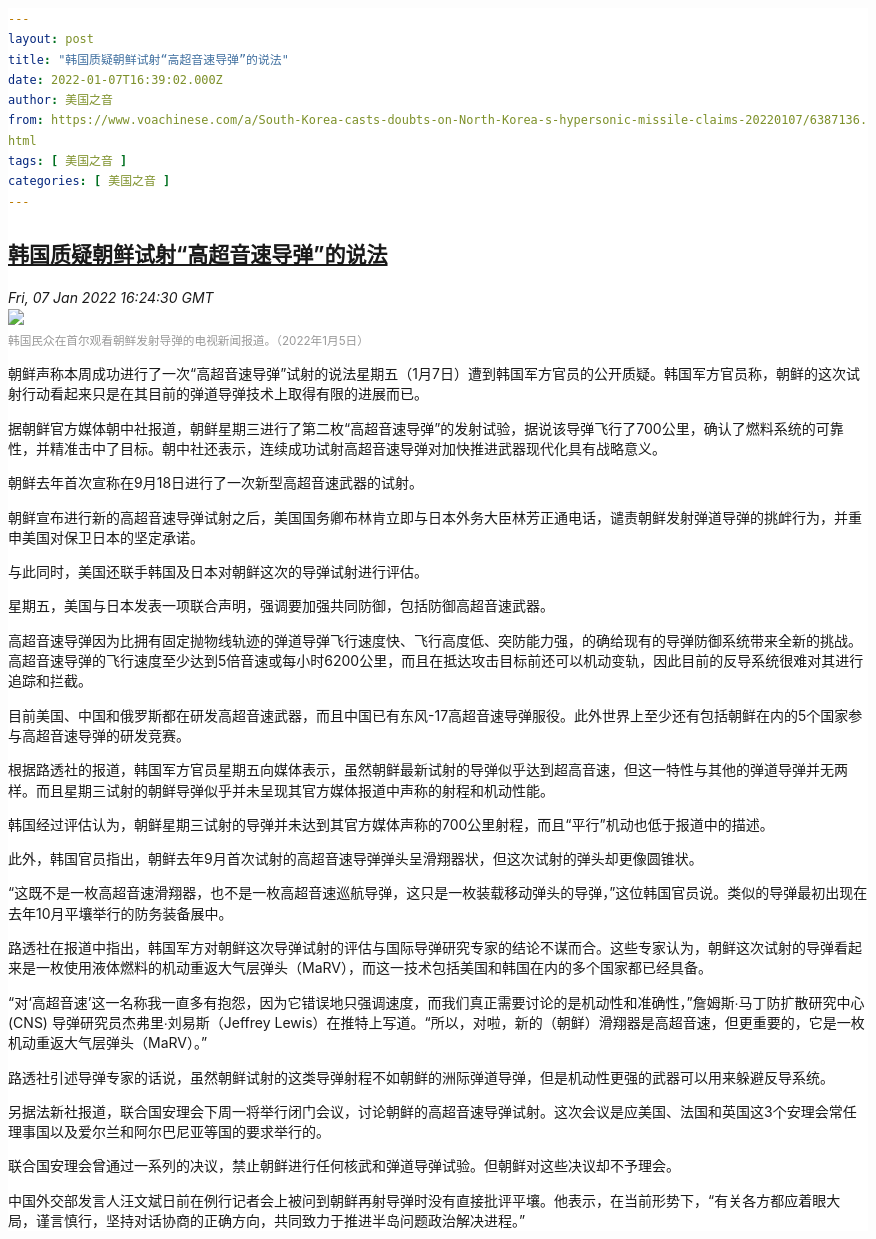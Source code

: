 ```yaml
---
layout: post
title: "韩国质疑朝鲜试射“高超音速导弹”的说法"
date: 2022-01-07T16:39:02.000Z
author: 美国之音
from: https://www.voachinese.com/a/South-Korea-casts-doubts-on-North-Korea-s-hypersonic-missile-claims-20220107/6387136.html
tags: [ 美国之音 ]
categories: [ 美国之音 ]
---
```


[韩国质疑朝鲜试射“高超音速导弹”的说法](https://www.voachinese.com/a/South-Korea-casts-doubts-on-North-Korea-s-hypersonic-missile-claims-20220107/6387136.html)
------

<div>
<div><i>Fri, 07 Jan 2022 16:24:30 GMT</i></div><img src="https://images.weserv.nl?url=gdb.voanews.com/DAF307CA-EA4C-4E56-982E-D3AD24B1ABFC_r1_s_w900.jpg" width="100%"><div><small style="color: #999;">韩国民众在首尔观看朝鲜发射导弹的电视新闻报道。（2022年1月5日）</small></div><p>朝鲜声称本周成功进行了一次“高超音速导弹”试射的说法星期五（1月7日）遭到韩国军方官员的公开质疑。韩国军方官员称，朝鲜的这次试射行动看起来只是在其目前的弹道导弹技术上取得有限的进展而已。</p><p>据朝鲜官方媒体朝中社报道，朝鲜星期三进行了第二枚“高超音速导弹”的发射试验，据说该导弹飞行了700公里，确认了燃料系统的可靠性，并精准击中了目标。朝中社还表示，连续成功试射高超音速导弹对加快推进武器现代化具有战略意义。</p><p>朝鲜去年首次宣称在9月18日进行了一次新型高超音速武器的试射。</p><p>朝鲜宣布进行新的高超音速导弹试射之后，美国国务卿布林肯立即与日本外务大臣林芳正通电话，谴责朝鲜发射弹道导弹的挑衅行为，并重申美国对保卫日本的坚定承诺。</p><p>与此同时，美国还联手韩国及日本对朝鲜这次的导弹试射进行评估。</p><p>星期五，美国与日本发表一项联合声明，强调要加强共同防御，包括防御高超音速武器。</p><p>高超音速导弹因为比拥有固定抛物线轨迹的弹道导弹飞行速度快、飞行高度低、突防能力强，的确给现有的导弹防御系统带来全新的挑战。高超音速导弹的飞行速度至少达到5倍音速或每小时6200公里，而且在抵达攻击目标前还可以机动变轨，因此目前的反导系统很难对其进行追踪和拦截。</p><p>目前美国、中国和俄罗斯都在研发高超音速武器，而且中国已有东风-17高超音速导弹服役。此外世界上至少还有包括朝鲜在内的5个国家参与高超音速导弹的研发竞赛。</p><p>根据路透社的报道，韩国军方官员星期五向媒体表示，虽然朝鲜最新试射的导弹似乎达到超高音速，但这一特性与其他的弹道导弹并无两样。而且星期三试射的朝鲜导弹似乎并未呈现其官方媒体报道中声称的射程和机动性能。</p><p>韩国经过评估认为，朝鲜星期三试射的导弹并未达到其官方媒体声称的700公里射程，而且“平行”机动也低于报道中的描述。</p><p>此外，韩国官员指出，朝鲜去年9月首次试射的高超音速导弹弹头呈滑翔器状，但这次试射的弹头却更像圆锥状。</p><p>“这既不是一枚高超音速滑翔器，也不是一枚高超音速巡航导弹，这只是一枚装载移动弹头的导弹，”这位韩国官员说。类似的导弹最初出现在去年10月平壤举行的防务装备展中。</p><p>路透社在报道中指出，韩国军方对朝鲜这次导弹试射的评估与国际导弹研究专家的结论不谋而合。这些专家认为，朝鲜这次试射的导弹看起来是一枚使用液体燃料的机动重返大气层弹头（MaRV），而这一技术包括美国和韩国在内的多个国家都已经具备。</p><p>“对‘高超音速’这一名称我一直多有抱怨，因为它错误地只强调速度，而我们真正需要讨论的是机动性和准确性，”詹姆斯∙马丁防扩散研究中心 (CNS) 导弹研究员杰弗里∙刘易斯（Jeffrey Lewis）在推特上写道。“所以，对啦，新的（朝鲜）滑翔器是高超音速，但更重要的，它是一枚机动重返大气层弹头（MaRV）。”</p><p>路透社引述导弹专家的话说，虽然朝鲜试射的这类导弹射程不如朝鲜的洲际弹道导弹，但是机动性更强的武器可以用来躲避反导系统。</p><p>另据法新社报道，联合国安理会下周一将举行闭门会议，讨论朝鲜的高超音速导弹试射。这次会议是应美国、法国和英国这3个安理会常任理事国以及爱尔兰和阿尔巴尼亚等国的要求举行的。</p><p>联合国安理会曾通过一系列的决议，禁止朝鲜进行任何核武和弹道导弹试验。但朝鲜对这些决议却不予理会。</p><p>中国外交部发言人汪文斌日前在例行记者会上被问到朝鲜再射导弹时没有直接批评平壤。他表示，在当前形势下，“有关各方都应着眼大局，谨言慎行，坚持对话协商的正确方向，共同致力于推进半岛问题政治解决进程。”</p>
</div>
